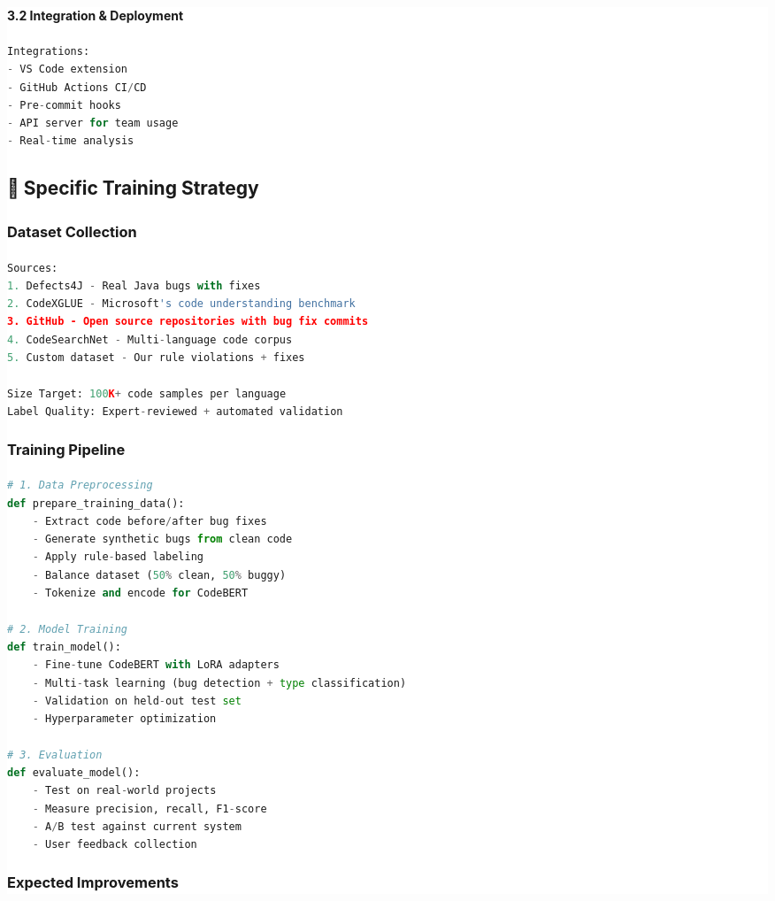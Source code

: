 #### 3.2 Integration & Deployment
```python
Integrations:
- VS Code extension
- GitHub Actions CI/CD
- Pre-commit hooks
- API server for team usage
- Real-time analysis
```

## 🔬 Specific Training Strategy

### Dataset Collection
```python
Sources:
1. Defects4J - Real Java bugs with fixes
2. CodeXGLUE - Microsoft's code understanding benchmark
3. GitHub - Open source repositories with bug fix commits
4. CodeSearchNet - Multi-language code corpus
5. Custom dataset - Our rule violations + fixes

Size Target: 100K+ code samples per language
Label Quality: Expert-reviewed + automated validation
```

### Training Pipeline
```python
# 1. Data Preprocessing
def prepare_training_data():
    - Extract code before/after bug fixes
    - Generate synthetic bugs from clean code
    - Apply rule-based labeling
    - Balance dataset (50% clean, 50% buggy)
    - Tokenize and encode for CodeBERT

# 2. Model Training  
def train_model():
    - Fine-tune CodeBERT with LoRA adapters
    - Multi-task learning (bug detection + type classification)
    - Validation on held-out test set
    - Hyperparameter optimization
    
# 3. Evaluation
def evaluate_model():
    - Test on real-world projects
    - Measure precision, recall, F1-score
    - A/B test against current system
    - User feedback collection
```

### Expected Improvements
